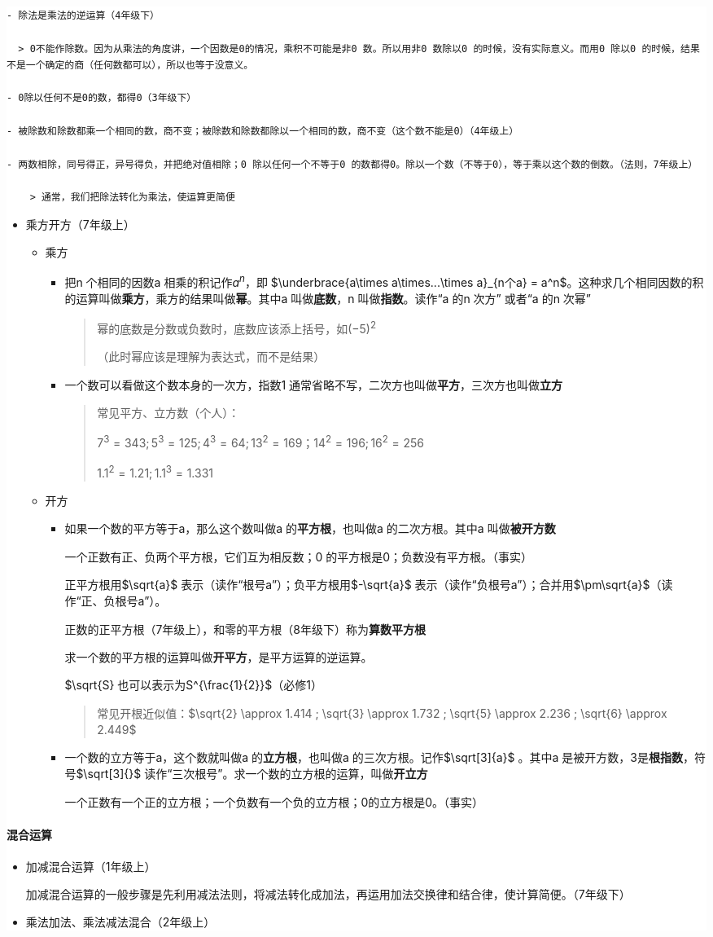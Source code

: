     - 除法是乘法的逆运算（4年级下）
  
      > 0不能作除数。因为从乘法的角度讲，一个因数是0的情况，乘积不可能是非0 数。所以用非0 数除以0 的时候，没有实际意义。而用0 除以0 的时候，结果不是一个确定的商（任何数都可以），所以也等于没意义。
  
    - 0除以任何不是0的数，都得0（3年级下）
    
    - 被除数和除数都乘一个相同的数，商不变；被除数和除数都除以一个相同的数，商不变（这个数不能是0）（4年级上）
    
    - 两数相除，同号得正，异号得负，并把绝对值相除；0 除以任何一个不等于0 的数都得0。除以一个数（不等于0），等于乘以这个数的倒数。（法则，7年级上）
    
        > 通常，我们把除法转化为乘法，使运算更简便
  
- 乘方开方（7年级上）

  - 乘方

      - 把n 个相同的因数a 相乘的积记作$a^n$，即 $\underbrace{a\times a\times...\times a}_{n个a} = a^n$。这种求几个相同因数的积的运算叫做**乘方**，乘方的结果叫做**幂**。其中a 叫做**底数**，n 叫做**指数**。读作“a 的n 次方” 或者“a 的n 次幂”

          > 幂的底数是分数或负数时，底数应该添上括号，如$(-5)^2$
          >
          > （此时幂应该是理解为表达式，而不是结果）

      - 一个数可以看做这个数本身的一次方，指数1 通常省略不写，二次方也叫做**平方**，三次方也叫做**立方**

          > 常见平方、立方数（个人）：
          >
          > $7^3 = 343 ; 5^3 = 125 ; 4^3 = 64 ; 13^2 = 169 ； 14^2 = 196 ; 16^2 = 256$
          >
          > $1.1^2 = 1.21 ; 1.1^3 = 1.331$

  - 开方

      - 如果一个数的平方等于a，那么这个数叫做a 的**平方根**，也叫做a 的二次方根。其中a 叫做**被开方数**

          一个正数有正、负两个平方根，它们互为相反数；0 的平方根是0；负数没有平方根。（事实）

          正平方根用$\sqrt{a}$ 表示（读作“根号a”）；负平方根用$-\sqrt{a}$ 表示（读作“负根号a”）；合并用$\pm\sqrt{a}$（读作“正、负根号a”）。

          正数的正平方根（7年级上），和零的平方根（8年级下）称为**算数平方根**

          求一个数的平方根的运算叫做**开平方**，是平方运算的逆运算。  

          $\sqrt{S} 也可以表示为S^{\frac{1}{2}}$（必修1）

          > 常见开根近似值：$\sqrt{2} \approx 1.414 ; \sqrt{3} \approx 1.732 ; \sqrt{5} \approx 2.236 ; \sqrt{6} \approx 2.449$

      - 一个数的立方等于a，这个数就叫做a 的**立方根**，也叫做a 的三次方根。记作$\sqrt[3]{a}$ 。其中a 是被开方数，3是**根指数**，符号$\sqrt[3]{}$ 读作“三次根号”。求一个数的立方根的运算，叫做**开立方**
      
          一个正数有一个正的立方根；一个负数有一个负的立方根；0的立方根是0。（事实）

#### 混合运算

- 加减混合运算（1年级上）

    加减混合运算的一般步骤是先利用减法法则，将减法转化成加法，再运用加法交换律和结合律，使计算简便。（7年级下）

- 乘法加法、乘法减法混合（2年级上）
